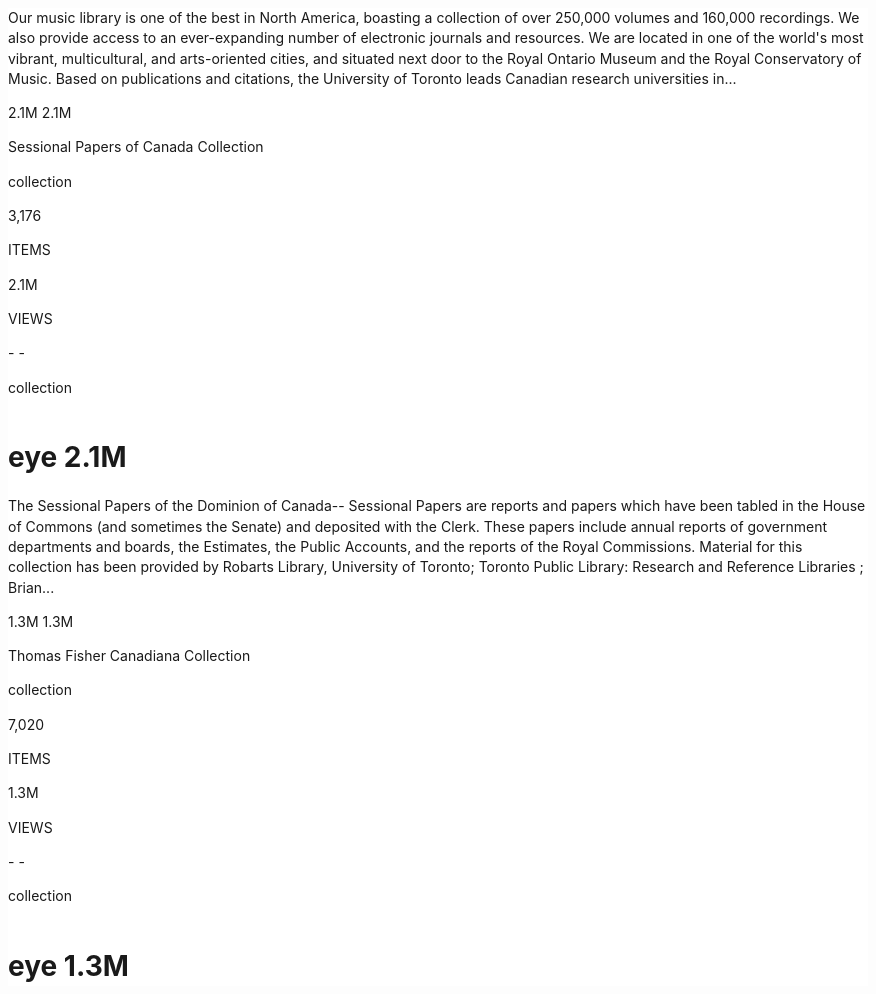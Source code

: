 Our music library is one of the best in North America, boasting a collection of over 250,000 volumes and 160,000 recordings. We also provide access to an ever-expanding number of electronic journals and resources. We are located in one of the world's most vibrant, multicultural, and arts-oriented cities, and situated next door to the Royal Ontario Museum and the Royal Conservatory of Music. Based on publications and citations, the University of Toronto leads Canadian research universities in...  

2.1<span class="small">M</span> 2.1M

[](/details/sessionalpaperscanada)

Sessional Papers of Canada Collection

<span class="sr-only">collection</span>

3,176

ITEMS

2.1<span class="small">M</span>

VIEWS

\- -

<span class="iconochive-collection" aria-hidden="true"></span><span class="sr-only">collection</span>

<span class="iconochive-eye" aria-hidden="true"></span><span class="sr-only">eye</span> 2.1<span class="small">M</span>
=======================================================================================================================

The Sessional Papers of the Dominion of Canada-- Sessional Papers are reports and papers which have been tabled in the House of Commons (and sometimes the Senate) and deposited with the Clerk. These papers include annual reports of government departments and boards, the Estimates, the Public Accounts, and the reports of the Royal Commissions. Material for this collection has been provided by Robarts Library, University of Toronto; Toronto Public Library: Research and Reference Libraries ; Brian...  

1.3<span class="small">M</span> 1.3M

[](/details/thomasfishercanadiana)

Thomas Fisher Canadiana Collection

<span class="sr-only">collection</span>

7,020

ITEMS

1.3<span class="small">M</span>

VIEWS

\- -

<span class="iconochive-collection" aria-hidden="true"></span><span class="sr-only">collection</span>

<span class="iconochive-eye" aria-hidden="true"></span><span class="sr-only">eye</span> 1.3<span class="small">M</span>
=======================================================================================================================
